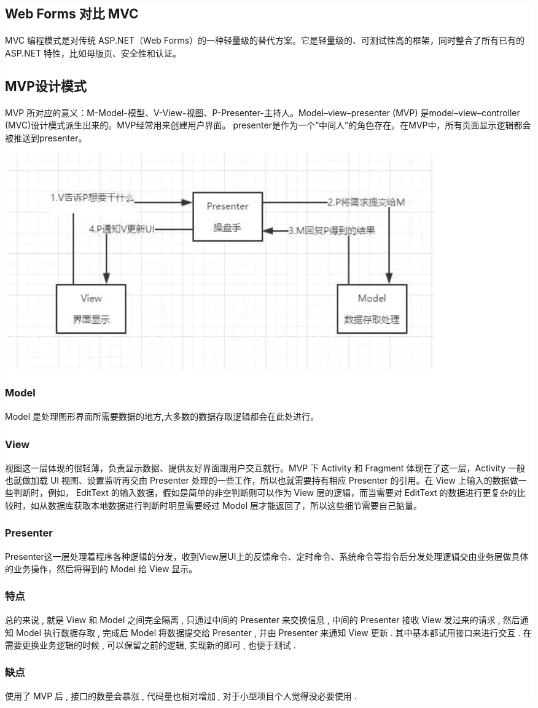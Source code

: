 ## Web Forms 对比 MVC

MVC 编程模式是对传统 ASP.NET（Web Forms）的一种轻量级的替代方案。它是轻量级的、可测试性高的框架，同时整合了所有已有的 ASP.NET 特性，比如母版页、安全性和认证。

## MVP设计模式

MVP 所对应的意义：M-Model-模型、V-View-视图、P-Presenter-主持人。Model–view–presenter (MVP) 是model–view–controller (MVC)设计模式派生出来的。MVP经常用来创建用户界面。
presenter是作为一个“中间人”的角色存在。在MVP中，所有页面显示逻辑都会被推送到presenter。

![](image/Remad/1637764974525.png)

### Model

Model 是处理图形界面所需要数据的地方,大多数的数据存取逻辑都会在此处进行。

### View

视图这一层体现的很轻薄，负责显示数据、提供友好界面跟用户交互就行。MVP 下 Activity 和 Fragment 体现在了这一层，Activity 一般也就做加载 UI 视图、设置监听再交由 Presenter 处理的一些工作，所以也就需要持有相应 Presenter 的引用。在 View 上输入的数据做一些判断时，例如， EditText 的输入数据，假如是简单的非空判断则可以作为 View 层的逻辑，而当需要对 EditText 的数据进行更复杂的比较时，如从数据库获取本地数据进行判断时明显需要经过 Model 层才能返回了，所以这些细节需要自己掂量。

### Presenter

Presenter这一层处理着程序各种逻辑的分发，收到View层UI上的反馈命令、定时命令、系统命令等指令后分发处理逻辑交由业务层做具体的业务操作，然后将得到的 Model 给 View 显示。

### 特点

总的来说 , 就是 View 和 Model 之间完全隔离 , 只通过中间的 Presenter 来交换信息 , 中间的 Presenter 接收 View 发过来的请求 , 然后通知 Model 执行数据存取 , 完成后 Model 将数据提交给 Presenter , 并由 Presenter 来通知 View 更新 .   其中基本都试用接口来进行交互 . 在需要更换业务逻辑的时候 , 可以保留之前的逻辑, 实现新的即可 , 也便于测试 .

### 缺点

使用了 MVP 后 , 接口的数量会暴涨 , 代码量也相对增加 , 对于小型项目个人觉得没必要使用 .
